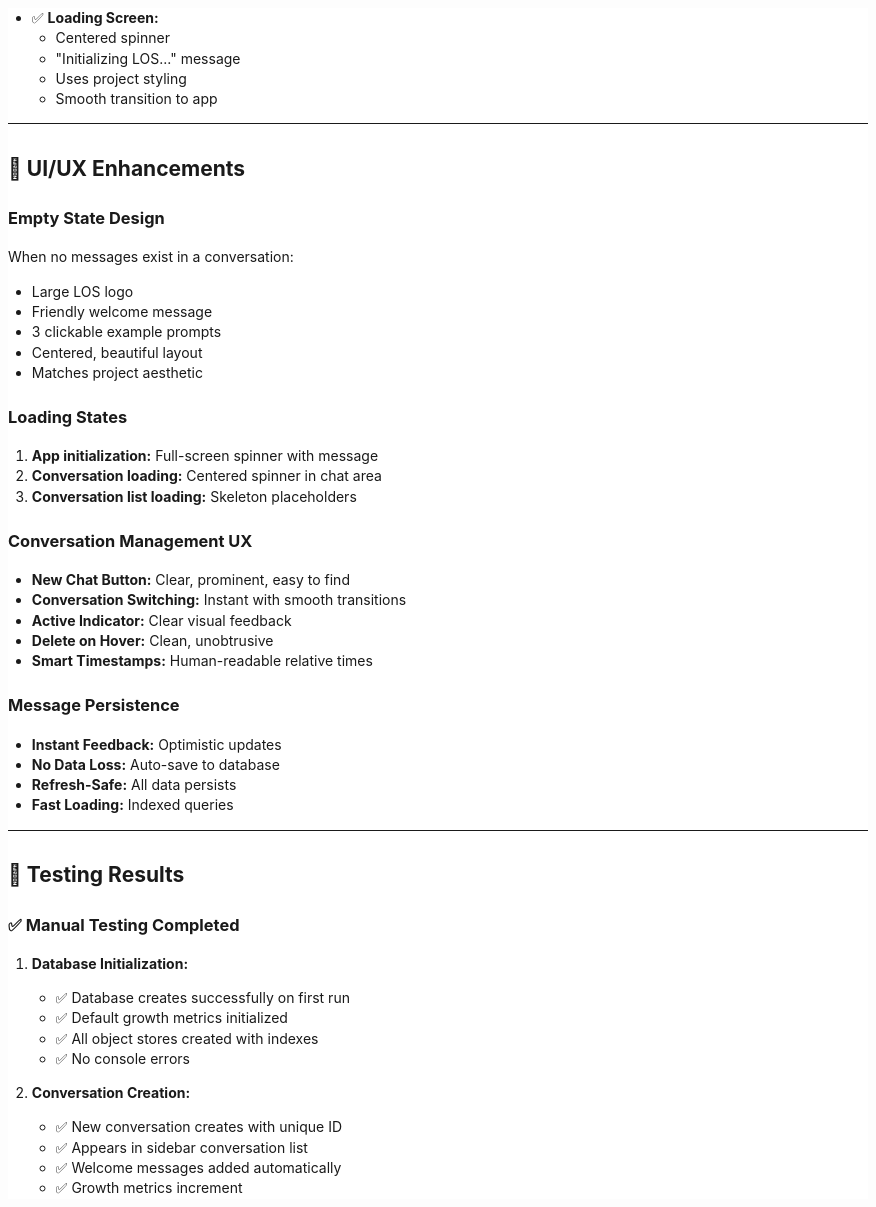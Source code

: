 - ✅ **Loading Screen:**
  - Centered spinner
  - "Initializing LOS..." message
  - Uses project styling
  - Smooth transition to app

---

## 🎨 UI/UX Enhancements

### Empty State Design
When no messages exist in a conversation:
- Large LOS logo
- Friendly welcome message
- 3 clickable example prompts
- Centered, beautiful layout
- Matches project aesthetic

### Loading States
1. **App initialization:** Full-screen spinner with message
2. **Conversation loading:** Centered spinner in chat area
3. **Conversation list loading:** Skeleton placeholders

### Conversation Management UX
- **New Chat Button:** Clear, prominent, easy to find
- **Conversation Switching:** Instant with smooth transitions
- **Active Indicator:** Clear visual feedback
- **Delete on Hover:** Clean, unobtrusive
- **Smart Timestamps:** Human-readable relative times

### Message Persistence
- **Instant Feedback:** Optimistic updates
- **No Data Loss:** Auto-save to database
- **Refresh-Safe:** All data persists
- **Fast Loading:** Indexed queries

---

## 🧪 Testing Results

### ✅ Manual Testing Completed

1. **Database Initialization:**
   - ✅ Database creates successfully on first run
   - ✅ Default growth metrics initialized
   - ✅ All object stores created with indexes
   - ✅ No console errors

2. **Conversation Creation:**
   - ✅ New conversation creates with unique ID
   - ✅ Appears in sidebar conversation list
   - ✅ Welcome messages added automatically
   - ✅ Growth metrics increment
